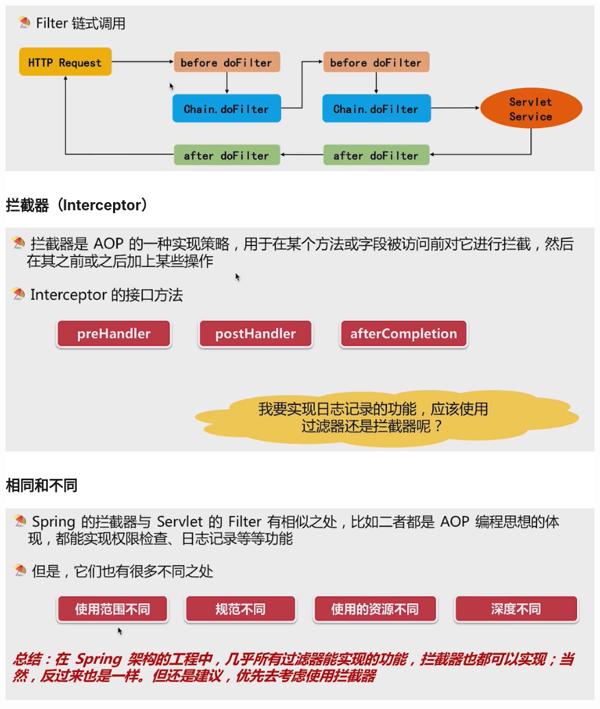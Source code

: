![](image/Pasted%20image%2020241212165536.png)

## 拦截器（Interceptor）

![](image/Pasted%20image%2020241212165740.png)

## 相同和不同

![](image/Pasted%20image%2020241212200002.png)
